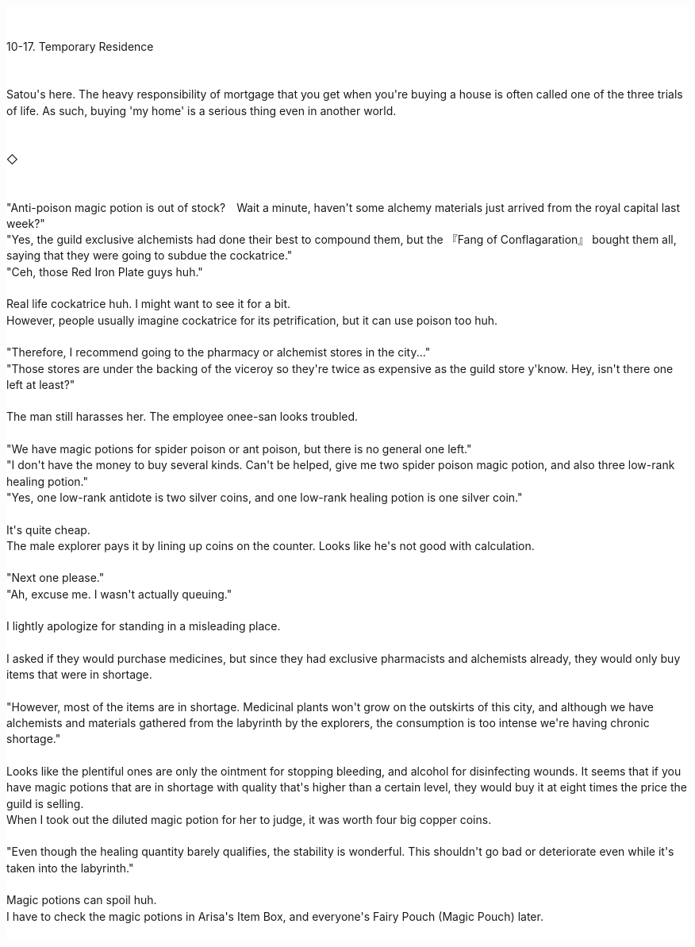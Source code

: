 <br/>
<br/>
10-17. Temporary Residence<br/>
<br/>
 <br/>
Satou's here. The heavy responsibility of mortgage that you get when you're buying a house is often called one of the three trials of life. As such, buying 'my home' is a serious thing even in another world.<br/>
<br/>
<br/>
◇<br/>
<br/>
<br/>
"Anti-poison magic potion is out of stock?　Wait a minute, haven't some alchemy materials just arrived from the royal capital last week?"<br/>
"Yes, the guild exclusive alchemists had done their best to compound them, but the 『Fang of Conflagaration』 bought them all, saying that they were going to subdue the cockatrice."<br/>
"Ceh, those Red Iron Plate guys huh."<br/>
<br/>
Real life cockatrice huh. I might want to see it for a bit.<br/>
However, people usually imagine cockatrice for its petrification, but it can use poison too huh.<br/>
<br/>
"Therefore, I recommend going to the pharmacy or alchemist stores in the city..."<br/>
"Those stores are under the backing of the viceroy so they're twice as expensive as the guild store y'know. Hey, isn't there one left at least?"<br/>
<br/>
The man still harasses her. The employee onee-san looks troubled.<br/>
<br/>
"We have magic potions for spider poison or ant poison, but there is no general one left."<br/>
"I don't have the money to buy several kinds. Can't be helped, give me two spider poison magic potion, and also three low-rank healing potion."<br/>
"Yes, one low-rank antidote is two silver coins, and one low-rank healing potion is one silver coin."<br/>
<br/>
It's quite cheap.<br/>
The male explorer pays it by lining up coins on the counter. Looks like he's not good with calculation.<br/>
<br/>
"Next one please."<br/>
"Ah, excuse me. I wasn't actually queuing."<br/>
<br/>
I lightly apologize for standing in a misleading place.<br/>
<br/>
I asked if they would purchase medicines, but since they had exclusive pharmacists and alchemists already, they would only buy items that were in shortage.<br/>
<br/>
"However, most of the items are in shortage. Medicinal plants won't grow on the outskirts of this city, and although we have alchemists and materials gathered from the labyrinth by the explorers, the consumption is too intense we're having chronic shortage."<br/>
<br/>
Looks like the plentiful ones are only the ointment for stopping bleeding, and alcohol for disinfecting wounds. It seems that if you have magic potions that are in shortage with quality that's higher than a certain level, they would buy it at eight times the price the guild is selling.<br/>
When I took out the diluted magic potion for her to judge, it was worth four big copper coins.<br/>
<br/>
"Even though the healing quantity barely qualifies, the stability is wonderful. This shouldn't go bad or deteriorate even while it's taken into the labyrinth."<br/>
<br/>
Magic potions can spoil huh.<br/>
I have to check the magic potions in Arisa's Item Box, and everyone's Fairy Pouch (Magic Pouch) later.<br/>
<br/>